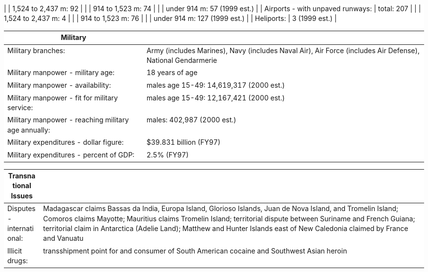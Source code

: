 |  | 1,524 to 2,437 m: 92 |
|  | 914 to 1,523 m: 74 |
|  | under 914 m: 57 (1999 est.) |
| Airports - with unpaved runways: | total: 207 |
|  | 1,524 to 2,437 m: 4 |
|  | 914 to 1,523 m: 76 |
|  | under 914 m: 127 (1999 est.) |
| Heliports: | 3 (1999 est.) |

| Military |   |
| --- | --- |
| Military branches: | Army (includes Marines), Navy (includes Naval Air), Air Force (includes Air Defense), National Gendarmerie |
| Military manpower - military age: | 18 years of age |
| Military manpower - availability: | males age 15-49: 14,619,317 (2000 est.) |
| Military manpower - fit for military service: | males age 15-49: 12,167,421 (2000 est.) |
| Military manpower - reaching military age annually: | males: 402,987 (2000 est.) |
| Military expenditures - dollar figure: | $39.831 billion (FY97) |
| Military expenditures - percent of GDP: | 2.5% (FY97) |

| Transnational Issues |   |
| --- | --- |
| Disputes - international: | Madagascar claims Bassas da India, Europa Island, Glorioso Islands, Juan de Nova Island, and Tromelin Island; Comoros claims Mayotte; Mauritius claims Tromelin Island; territorial dispute between Suriname and French Guiana; territorial claim in Antarctica (Adelie Land); Matthew and Hunter Islands east of New Caledonia claimed by France and Vanuatu |
| Illicit drugs: | transshipment point for and consumer of South American cocaine and Southwest Asian heroin |
